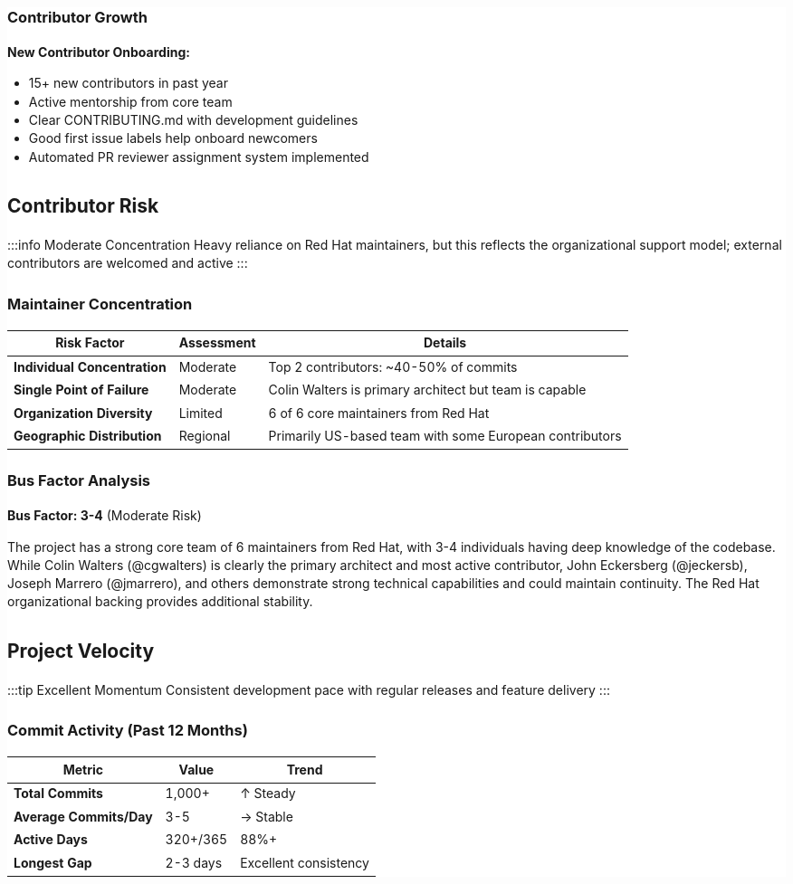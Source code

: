 ### Contributor Growth

**New Contributor Onboarding:**
- 15+ new contributors in past year
- Active mentorship from core team
- Clear CONTRIBUTING.md with development guidelines
- Good first issue labels help onboard newcomers
- Automated PR reviewer assignment system implemented

## Contributor Risk

:::info Moderate Concentration
Heavy reliance on Red Hat maintainers, but this reflects the organizational support model; external contributors are welcomed and active
:::

### Maintainer Concentration

| Risk Factor | Assessment | Details |
|-------------|------------|---------|
| **Individual Concentration** | Moderate | Top 2 contributors: ~40-50% of commits |
| **Single Point of Failure** | Moderate | Colin Walters is primary architect but team is capable |
| **Organization Diversity** | Limited | 6 of 6 core maintainers from Red Hat |
| **Geographic Distribution** | Regional | Primarily US-based team with some European contributors |

### Bus Factor Analysis

**Bus Factor: 3-4** (Moderate Risk)

The project has a strong core team of 6 maintainers from Red Hat, with 3-4 individuals having deep knowledge of the codebase. While Colin Walters (@cgwalters) is clearly the primary architect and most active contributor, John Eckersberg (@jeckersb), Joseph Marrero (@jmarrero), and others demonstrate strong technical capabilities and could maintain continuity. The Red Hat organizational backing provides additional stability.

## Project Velocity

:::tip Excellent Momentum
Consistent development pace with regular releases and feature delivery
:::

### Commit Activity (Past 12 Months)

| Metric | Value | Trend |
|--------|-------|-------|
| **Total Commits** | 1,000+ | ↑ Steady |
| **Average Commits/Day** | 3-5 | → Stable |
| **Active Days** | 320+/365 | 88%+ |
| **Longest Gap** | 2-3 days | Excellent consistency |
